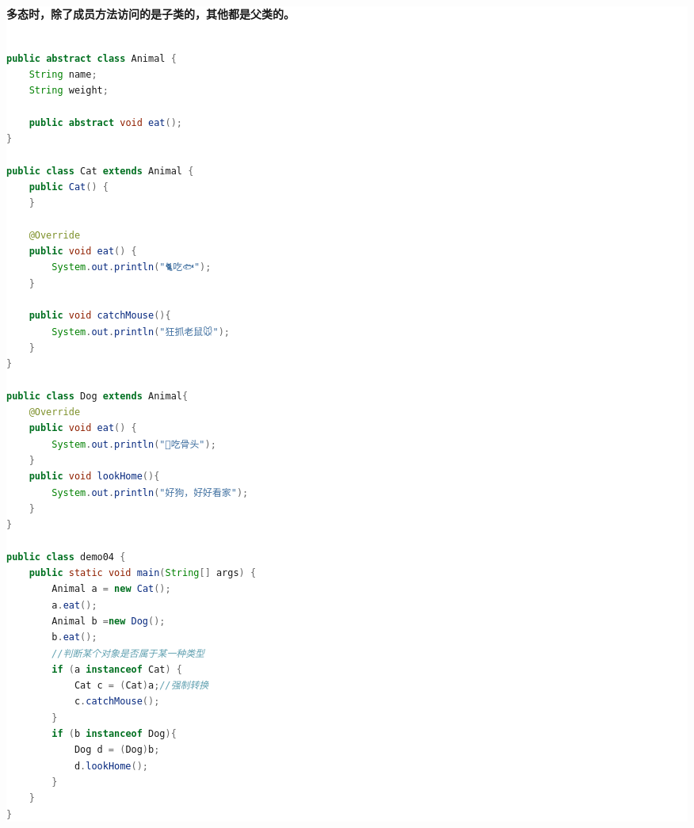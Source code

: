 __多态时，除了成员方法访问的是子类的，其他都是父类的。__

```java

public abstract class Animal {
    String name;
    String weight;

    public abstract void eat();
}

public class Cat extends Animal {
    public Cat() {
    }

    @Override
    public void eat() {
        System.out.println("🐈吃🐟");
    }

    public void catchMouse(){
        System.out.println("狂抓老鼠🐭");
    }
}

public class Dog extends Animal{
    @Override
    public void eat() {
        System.out.println("🐶吃骨头");
    }
    public void lookHome(){
        System.out.println("好狗，好好看家");
    }
}

public class demo04 {
    public static void main(String[] args) {
        Animal a = new Cat();
        a.eat();
        Animal b =new Dog();
        b.eat();
        //判断某个对象是否属于某一种类型
        if (a instanceof Cat) {
            Cat c = (Cat)a;//强制转换
            c.catchMouse();
        }
        if (b instanceof Dog){
            Dog d = (Dog)b;
            d.lookHome();
        }
    }
}

```
